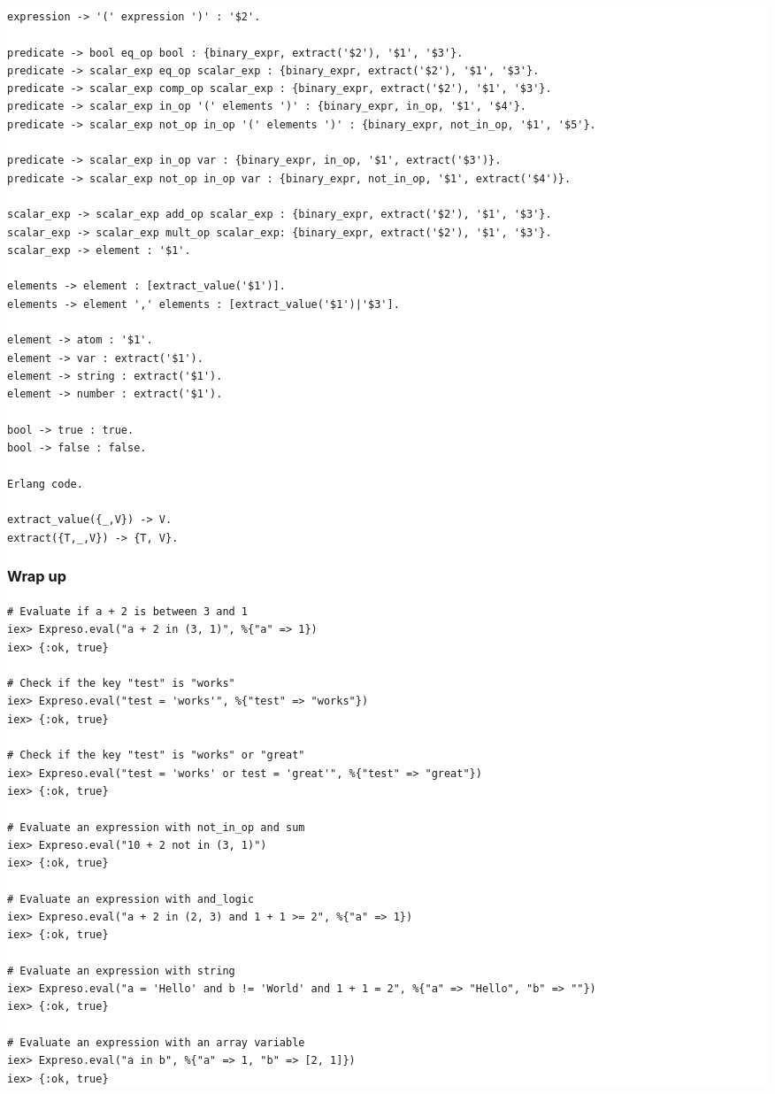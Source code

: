 ```
expression -> '(' expression ')' : '$2'.

predicate -> bool eq_op bool : {binary_expr, extract('$2'), '$1', '$3'}.
predicate -> scalar_exp eq_op scalar_exp : {binary_expr, extract('$2'), '$1', '$3'}.
predicate -> scalar_exp comp_op scalar_exp : {binary_expr, extract('$2'), '$1', '$3'}.
predicate -> scalar_exp in_op '(' elements ')' : {binary_expr, in_op, '$1', '$4'}.
predicate -> scalar_exp not_op in_op '(' elements ')' : {binary_expr, not_in_op, '$1', '$5'}.

predicate -> scalar_exp in_op var : {binary_expr, in_op, '$1', extract('$3')}.
predicate -> scalar_exp not_op in_op var : {binary_expr, not_in_op, '$1', extract('$4')}.

scalar_exp -> scalar_exp add_op scalar_exp : {binary_expr, extract('$2'), '$1', '$3'}.
scalar_exp -> scalar_exp mult_op scalar_exp: {binary_expr, extract('$2'), '$1', '$3'}.
scalar_exp -> element : '$1'.

elements -> element : [extract_value('$1')].
elements -> element ',' elements : [extract_value('$1')|'$3'].

element -> atom : '$1'.
element -> var : extract('$1').
element -> string : extract('$1').
element -> number : extract('$1').

bool -> true : true.
bool -> false : false.

Erlang code.

extract_value({_,V}) -> V.
extract({T,_,V}) -> {T, V}.
```

### Wrap up

```
# Evaluate if a + 2 is between 3 and 1
iex> Expreso.eval("a + 2 in (3, 1)", %{"a" => 1})
iex> {:ok, true}

# Check if the key "test" is "works"
iex> Expreso.eval("test = 'works'", %{"test" => "works"})
iex> {:ok, true}

# Check if the key "test" is "works" or "great"
iex> Expreso.eval("test = 'works' or test = 'great'", %{"test" => "great"})
iex> {:ok, true}

# Evaluate an expression with not_in_op and sum
iex> Expreso.eval("10 + 2 not in (3, 1)")
iex> {:ok, true}

# Evaluate an expression with and_logic
iex> Expreso.eval("a + 2 in (2, 3) and 1 + 1 >= 2", %{"a" => 1})
iex> {:ok, true}

# Evaluate an expression with string
iex> Expreso.eval("a = 'Hello' and b != 'World' and 1 + 1 = 2", %{"a" => "Hello", "b" => ""})
iex> {:ok, true}

# Evaluate an expression with an array variable
iex> Expreso.eval("a in b", %{"a" => 1, "b" => [2, 1]})
iex> {:ok, true}

```